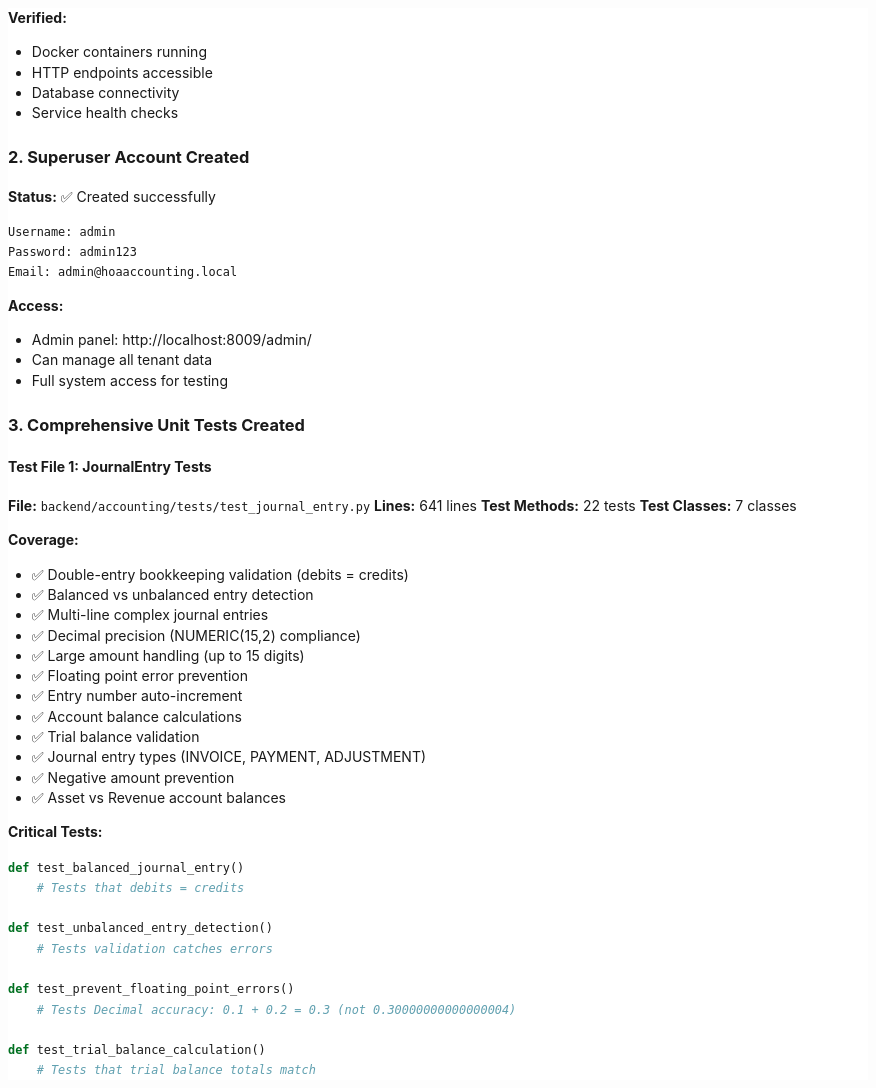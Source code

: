 **Verified:**
- Docker containers running
- HTTP endpoints accessible
- Database connectivity
- Service health checks

### 2. Superuser Account Created
**Status:** ✅ Created successfully

```
Username: admin
Password: admin123
Email: admin@hoaaccounting.local
```

**Access:**
- Admin panel: http://localhost:8009/admin/
- Can manage all tenant data
- Full system access for testing

### 3. Comprehensive Unit Tests Created

#### Test File 1: JournalEntry Tests
**File:** `backend/accounting/tests/test_journal_entry.py`
**Lines:** 641 lines
**Test Methods:** 22 tests
**Test Classes:** 7 classes

**Coverage:**
- ✅ Double-entry bookkeeping validation (debits = credits)
- ✅ Balanced vs unbalanced entry detection
- ✅ Multi-line complex journal entries
- ✅ Decimal precision (NUMERIC(15,2) compliance)
- ✅ Large amount handling (up to 15 digits)
- ✅ Floating point error prevention
- ✅ Entry number auto-increment
- ✅ Account balance calculations
- ✅ Trial balance validation
- ✅ Journal entry types (INVOICE, PAYMENT, ADJUSTMENT)
- ✅ Negative amount prevention
- ✅ Asset vs Revenue account balances

**Critical Tests:**
```python
def test_balanced_journal_entry()
    # Tests that debits = credits

def test_unbalanced_entry_detection()
    # Tests validation catches errors

def test_prevent_floating_point_errors()
    # Tests Decimal accuracy: 0.1 + 0.2 = 0.3 (not 0.30000000000000004)

def test_trial_balance_calculation()
    # Tests that trial balance totals match
```
